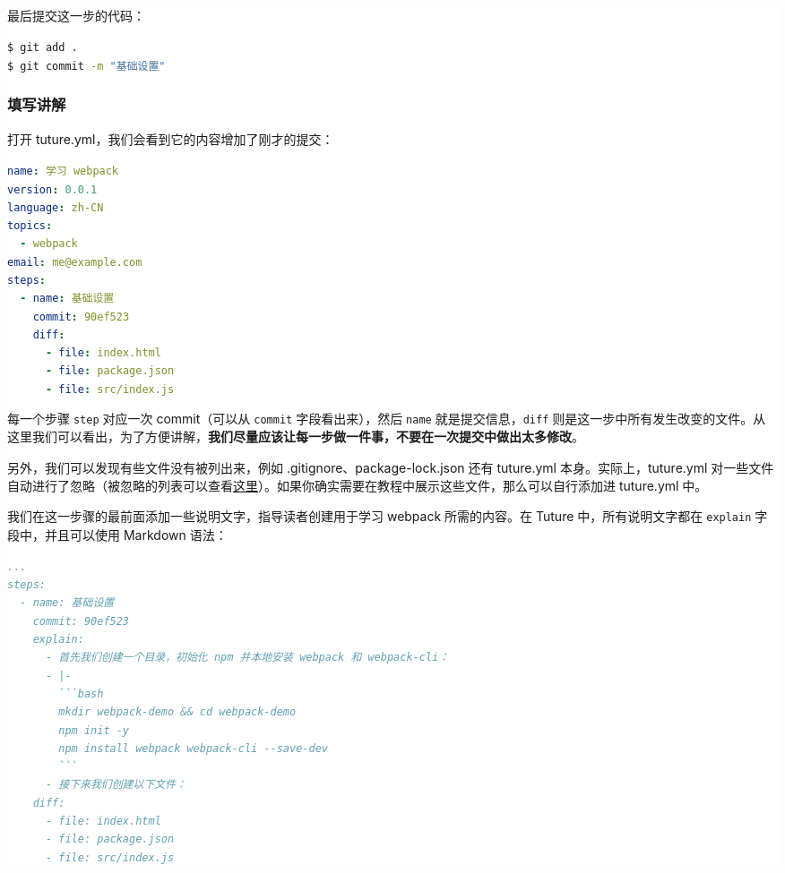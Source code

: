 最后提交这一步的代码：

```bash
$ git add .
$ git commit -m "基础设置"
```

### 填写讲解

打开 tuture.yml，我们会看到它的内容增加了刚才的提交：

```yaml
name: 学习 webpack
version: 0.0.1
language: zh-CN
topics:
  - webpack
email: me@example.com
steps:
  - name: 基础设置
    commit: 90ef523
    diff:
      - file: index.html
      - file: package.json
      - file: src/index.js
```

每一个步骤 `step` 对应一次 commit（可以从 `commit` 字段看出来），然后 `name` 就是提交信息，`diff` 则是这一步中所有发生改变的文件。从这里我们可以看出，为了方便讲解，**我们尽量应该让每一步做一件事，不要在一次提交中做出太多修改**。

另外，我们可以发现有些文件没有被列出来，例如 .gitignore、package-lock.json 还有 tuture.yml 本身。实际上，tuture.yml 对一些文件自动进行了忽略（被忽略的列表可以查看[这里](https://github.com/tutureproject/tuture/blob/master/docs/TUTURE_YML_SPEC.zh-CN.md#diff)）。如果你确实需要在教程中展示这些文件，那么可以自行添加进 tuture.yml 中。

我们在这一步骤的最前面添加一些说明文字，指导读者创建用于学习 webpack 所需的内容。在 Tuture 中，所有说明文字都在 `explain` 字段中，并且可以使用 Markdown 语法：

```yaml
...
steps:
  - name: 基础设置
    commit: 90ef523
    explain:
      - 首先我们创建一个目录，初始化 npm 并本地安装 webpack 和 webpack-cli：
      - |-
        ```bash
        mkdir webpack-demo && cd webpack-demo
        npm init -y
        npm install webpack webpack-cli --save-dev
        ```
      - 接下来我们创建以下文件：
    diff:
      - file: index.html
      - file: package.json
      - file: src/index.js
```
